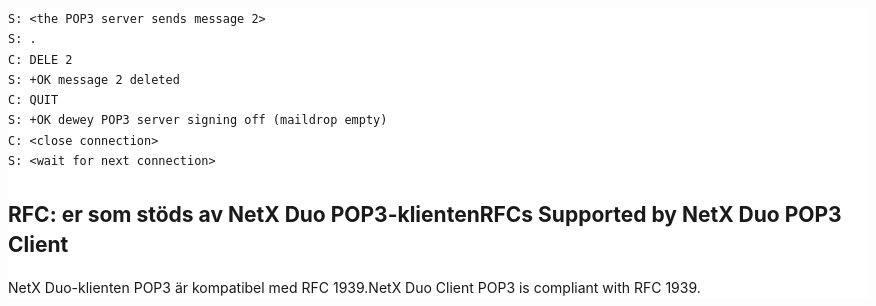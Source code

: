```
S: <the POP3 server sends message 2>
S: .
C: DELE 2
S: +OK message 2 deleted
C: QUIT
S: +OK dewey POP3 server signing off (maildrop empty)
C: <close connection>
S: <wait for next connection>
```

## <a name="rfcs-supported-by-netx-duo-pop3-client"></a><span data-ttu-id="54ba1-177">RFC: er som stöds av NetX Duo POP3-klienten</span><span class="sxs-lookup"><span data-stu-id="54ba1-177">RFCs Supported by NetX Duo POP3 Client</span></span>

<span data-ttu-id="54ba1-178">NetX Duo-klienten POP3 är kompatibel med RFC 1939.</span><span class="sxs-lookup"><span data-stu-id="54ba1-178">NetX Duo Client POP3 is compliant with RFC 1939.</span></span>
